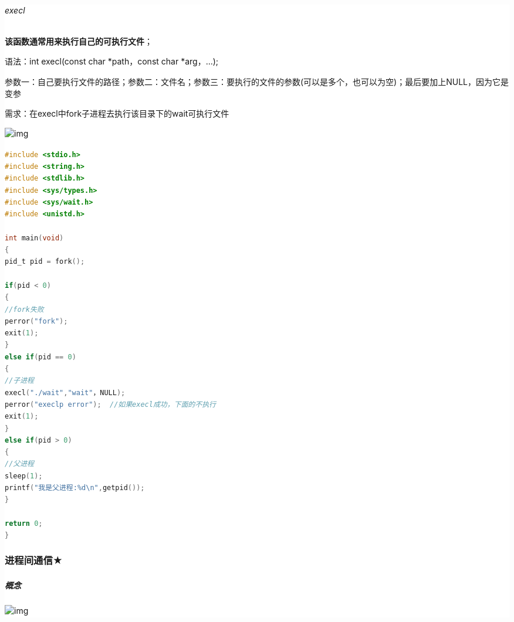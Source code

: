 ###### execl

**该函数通常用来执行自己的可执行文件**；

语法：int execl(const  char *path，const  char  *arg，...);

参数一：自己要执行文件的路径；参数二：文件名；参数三：要执行的文件的参数(可以是多个，也可以为空)；最后要加上NULL，因为它是变参



需求：在execl中fork子进程去执行该目录下的wait可执行文件

![img](https://cdn.nlark.com/yuque/0/2023/png/28009832/1684544432574-677e0db2-da67-431f-9e4c-a4fe848361ef.png)

```c
#include <stdio.h>
#include <string.h>
#include <stdlib.h>
#include <sys/types.h>
#include <sys/wait.h>
#include <unistd.h>

int main(void)
{
pid_t pid = fork();

if(pid < 0)
{
//fork失败
perror("fork");
exit(1);
}
else if(pid == 0)
{
//子进程
execl("./wait","wait"，NULL);
perror("execlp error");  //如果execl成功，下面的不执行
exit(1);
}
else if(pid > 0)
{
//父进程
sleep(1);
printf("我是父进程:%d\n",getpid());
}

return 0;
}
```

### 进程间通信★

##### 概念

![img](https://cdn.nlark.com/yuque/0/2023/png/28009832/1684548350314-f4e3bede-e66d-41fc-b27d-e88f9e540627.png)
